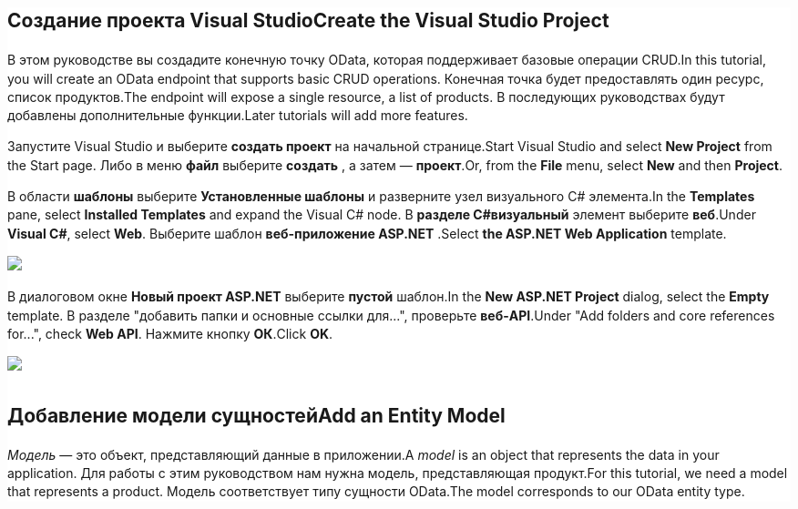 <a id="create-project"></a>
## <a name="create-the-visual-studio-project"></a><span data-ttu-id="aba5a-134">Создание проекта Visual Studio</span><span class="sxs-lookup"><span data-stu-id="aba5a-134">Create the Visual Studio Project</span></span>

<span data-ttu-id="aba5a-135">В этом руководстве вы создадите конечную точку OData, которая поддерживает базовые операции CRUD.</span><span class="sxs-lookup"><span data-stu-id="aba5a-135">In this tutorial, you will create an OData endpoint that supports basic CRUD operations.</span></span> <span data-ttu-id="aba5a-136">Конечная точка будет предоставлять один ресурс, список продуктов.</span><span class="sxs-lookup"><span data-stu-id="aba5a-136">The endpoint will expose a single resource, a list of products.</span></span> <span data-ttu-id="aba5a-137">В последующих руководствах будут добавлены дополнительные функции.</span><span class="sxs-lookup"><span data-stu-id="aba5a-137">Later tutorials will add more features.</span></span>

<span data-ttu-id="aba5a-138">Запустите Visual Studio и выберите **создать проект** на начальной странице.</span><span class="sxs-lookup"><span data-stu-id="aba5a-138">Start Visual Studio and select **New Project** from the Start page.</span></span> <span data-ttu-id="aba5a-139">Либо в меню **файл** выберите **создать** , а затем — **проект**.</span><span class="sxs-lookup"><span data-stu-id="aba5a-139">Or, from the **File** menu, select **New** and then **Project**.</span></span>

<span data-ttu-id="aba5a-140">В области **шаблоны** выберите **Установленные шаблоны** и разверните узел визуального C# элемента.</span><span class="sxs-lookup"><span data-stu-id="aba5a-140">In the **Templates** pane, select **Installed Templates** and expand the Visual C# node.</span></span> <span data-ttu-id="aba5a-141">В **разделе C#визуальный** элемент выберите **веб**.</span><span class="sxs-lookup"><span data-stu-id="aba5a-141">Under **Visual C#**, select **Web**.</span></span> <span data-ttu-id="aba5a-142">Выберите шаблон **веб-приложение ASP.NET** .</span><span class="sxs-lookup"><span data-stu-id="aba5a-142">Select **the ASP.NET Web Application** template.</span></span>

![](creating-an-odata-endpoint/_static/image1.png)

<span data-ttu-id="aba5a-143">В диалоговом окне **Новый проект ASP.NET** выберите **пустой** шаблон.</span><span class="sxs-lookup"><span data-stu-id="aba5a-143">In the **New ASP.NET Project** dialog, select the **Empty** template.</span></span> <span data-ttu-id="aba5a-144">В разделе &quot;добавить папки и основные ссылки для...&quot;, проверьте **веб-API**.</span><span class="sxs-lookup"><span data-stu-id="aba5a-144">Under &quot;Add folders and core references for...&quot;, check **Web API**.</span></span> <span data-ttu-id="aba5a-145">Нажмите кнопку **ОК**.</span><span class="sxs-lookup"><span data-stu-id="aba5a-145">Click **OK**.</span></span>

![](creating-an-odata-endpoint/_static/image2.png)

<a id="add-model"></a>
## <a name="add-an-entity-model"></a><span data-ttu-id="aba5a-146">Добавление модели сущностей</span><span class="sxs-lookup"><span data-stu-id="aba5a-146">Add an Entity Model</span></span>

<span data-ttu-id="aba5a-147">*Модель* — это объект, представляющий данные в приложении.</span><span class="sxs-lookup"><span data-stu-id="aba5a-147">A *model* is an object that represents the data in your application.</span></span> <span data-ttu-id="aba5a-148">Для работы с этим руководством нам нужна модель, представляющая продукт.</span><span class="sxs-lookup"><span data-stu-id="aba5a-148">For this tutorial, we need a model that represents a product.</span></span> <span data-ttu-id="aba5a-149">Модель соответствует типу сущности OData.</span><span class="sxs-lookup"><span data-stu-id="aba5a-149">The model corresponds to our OData entity type.</span></span>
